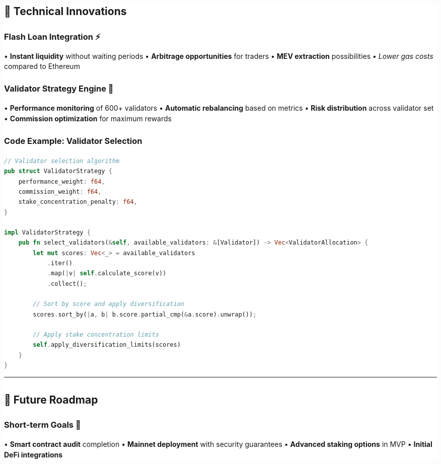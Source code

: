 
## 🔬 **Technical Innovations**

### **Flash Loan Integration** ⚡
• **Instant liquidity** without waiting periods
• **Arbitrage opportunities** for traders
• **MEV extraction** possibilities
• *Lower gas costs* compared to Ethereum

### **Validator Strategy Engine** 🧠
• **Performance monitoring** of 600+ validators
• **Automatic rebalancing** based on metrics
• **Risk distribution** across validator set
• **Commission optimization** for maximum rewards

### **Code Example: Validator Selection**
```rust
// Validator selection algorithm
pub struct ValidatorStrategy {
    performance_weight: f64,
    commission_weight: f64,
    stake_concentration_penalty: f64,
}

impl ValidatorStrategy {
    pub fn select_validators(&self, available_validators: &[Validator]) -> Vec<ValidatorAllocation> {
        let mut scores: Vec<_> = available_validators
            .iter()
            .map(|v| self.calculate_score(v))
            .collect();
        
        // Sort by score and apply diversification
        scores.sort_by(|a, b| b.score.partial_cmp(&a.score).unwrap());
        
        // Apply stake concentration limits
        self.apply_diversification_limits(scores)
    }
}
```

---

## 🎯 **Future Roadmap**

### **Short-term Goals** 📅
• **Smart contract audit** completion
• **Mainnet deployment** with security guarantees
• **Advanced staking options** in MVP
• **Initial DeFi integrations**
